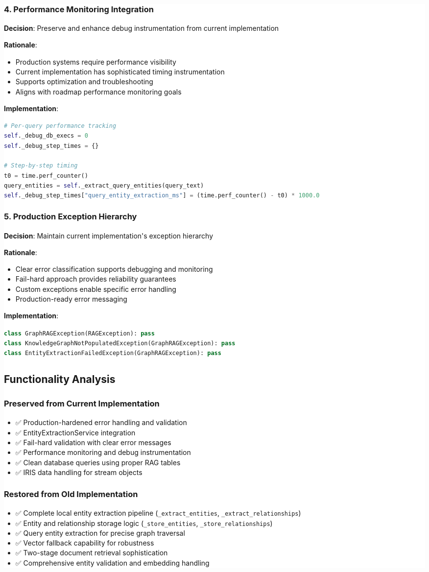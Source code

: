 ### 4. Performance Monitoring Integration

**Decision**: Preserve and enhance debug instrumentation from current implementation

**Rationale**:
- Production systems require performance visibility
- Current implementation has sophisticated timing instrumentation
- Supports optimization and troubleshooting
- Aligns with roadmap performance monitoring goals

**Implementation**:
```python
# Per-query performance tracking
self._debug_db_execs = 0
self._debug_step_times = {}

# Step-by-step timing
t0 = time.perf_counter()
query_entities = self._extract_query_entities(query_text)
self._debug_step_times["query_entity_extraction_ms"] = (time.perf_counter() - t0) * 1000.0
```

### 5. Production Exception Hierarchy

**Decision**: Maintain current implementation's exception hierarchy

**Rationale**:
- Clear error classification supports debugging and monitoring
- Fail-hard approach provides reliability guarantees
- Custom exceptions enable specific error handling
- Production-ready error messaging

**Implementation**:
```python
class GraphRAGException(RAGException): pass
class KnowledgeGraphNotPopulatedException(GraphRAGException): pass  
class EntityExtractionFailedException(GraphRAGException): pass
```

## Functionality Analysis

### Preserved from Current Implementation
- ✅ Production-hardened error handling and validation
- ✅ EntityExtractionService integration
- ✅ Fail-hard validation with clear error messages
- ✅ Performance monitoring and debug instrumentation
- ✅ Clean database queries using proper RAG tables
- ✅ IRIS data handling for stream objects

### Restored from Old Implementation
- ✅ Complete local entity extraction pipeline (`_extract_entities`, `_extract_relationships`)
- ✅ Entity and relationship storage logic (`_store_entities`, `_store_relationships`)
- ✅ Query entity extraction for precise graph traversal
- ✅ Vector fallback capability for robustness
- ✅ Two-stage document retrieval sophistication
- ✅ Comprehensive entity validation and embedding handling


[^1]: Lettria AWS Partner case study demonstrating 35% improvement in answer precision with graph-based RAG approaches (2024)